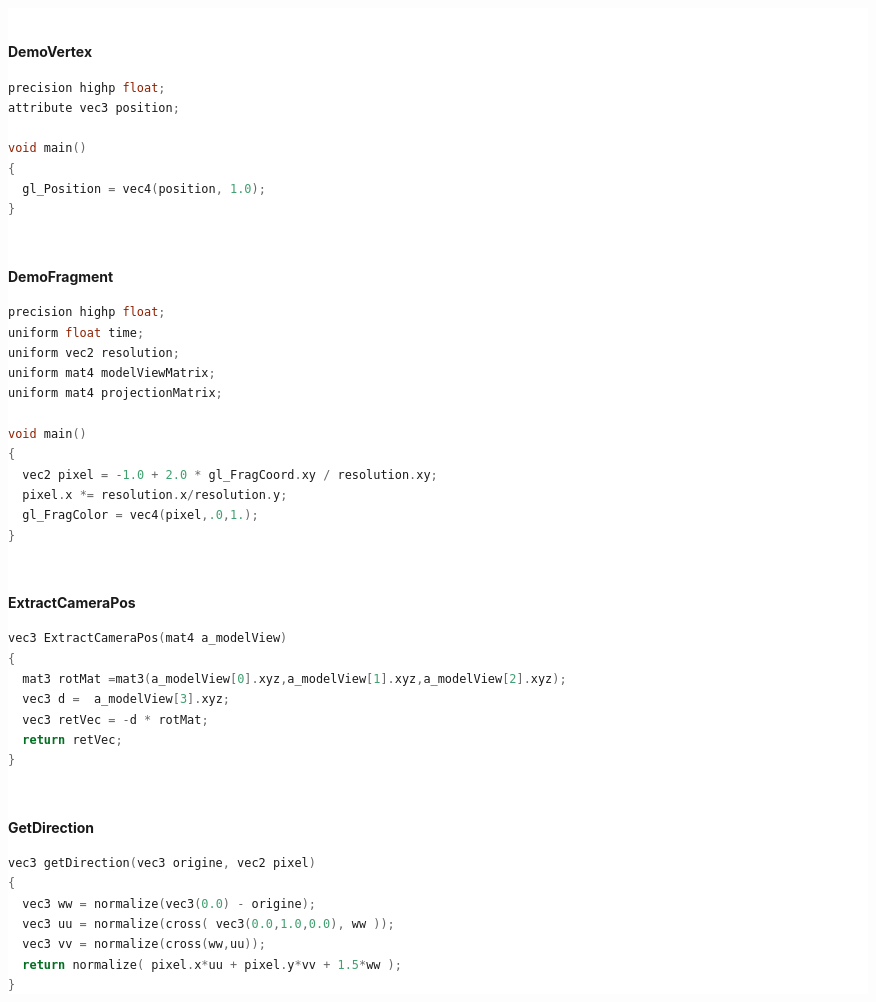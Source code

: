 <br/>

**DemoVertex**

```c
precision highp float;
attribute vec3 position;

void main()
{
  gl_Position = vec4(position, 1.0);
}
```

<br/>

**DemoFragment**

```c
precision highp float;
uniform float time;
uniform vec2 resolution;
uniform mat4 modelViewMatrix;
uniform mat4 projectionMatrix;

void main()
{
  vec2 pixel = -1.0 + 2.0 * gl_FragCoord.xy / resolution.xy;
  pixel.x *= resolution.x/resolution.y;
  gl_FragColor = vec4(pixel,.0,1.);
}
```

<br/>

**ExtractCameraPos**

```c
vec3 ExtractCameraPos(mat4 a_modelView)
{
  mat3 rotMat =mat3(a_modelView[0].xyz,a_modelView[1].xyz,a_modelView[2].xyz);
  vec3 d =  a_modelView[3].xyz;
  vec3 retVec = -d * rotMat;
  return retVec;
}
```

<br/>

**GetDirection**

```c++
vec3 getDirection(vec3 origine, vec2 pixel)
{
  vec3 ww = normalize(vec3(0.0) - origine);
  vec3 uu = normalize(cross( vec3(0.0,1.0,0.0), ww ));
  vec3 vv = normalize(cross(ww,uu));
  return normalize( pixel.x*uu + pixel.y*vv + 1.5*ww );
}
```
